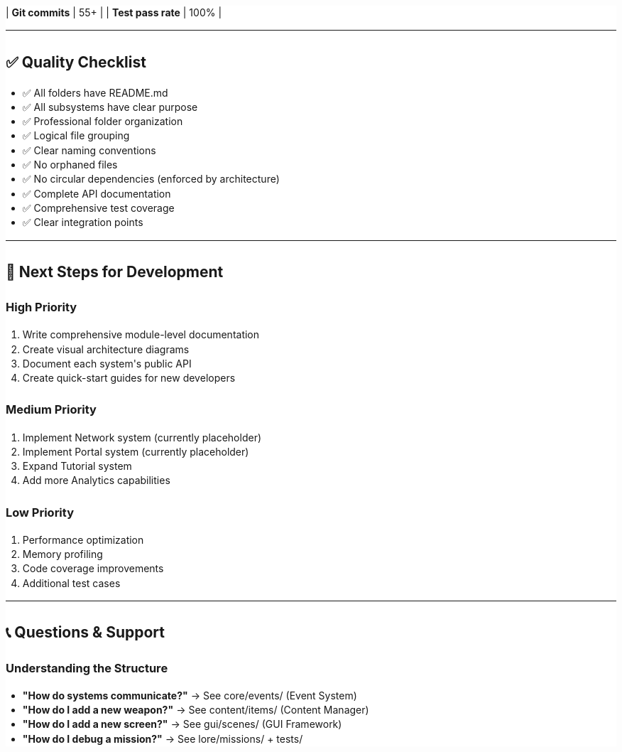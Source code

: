 | **Git commits** | 55+ |
| **Test pass rate** | 100% |

---

## ✅ Quality Checklist

- ✅ All folders have README.md
- ✅ All subsystems have clear purpose
- ✅ Professional folder organization
- ✅ Logical file grouping
- ✅ Clear naming conventions
- ✅ No orphaned files
- ✅ No circular dependencies (enforced by architecture)
- ✅ Complete API documentation
- ✅ Comprehensive test coverage
- ✅ Clear integration points

---

## 📝 Next Steps for Development

### High Priority
1. Write comprehensive module-level documentation
2. Create visual architecture diagrams
3. Document each system's public API
4. Create quick-start guides for new developers

### Medium Priority
1. Implement Network system (currently placeholder)
2. Implement Portal system (currently placeholder)
3. Expand Tutorial system
4. Add more Analytics capabilities

### Low Priority
1. Performance optimization
2. Memory profiling
3. Code coverage improvements
4. Additional test cases

---

## 📞 Questions & Support

### Understanding the Structure
- **"How do systems communicate?"** → See core/events/ (Event System)
- **"How do I add a new weapon?"** → See content/items/ (Content Manager)
- **"How do I add a new screen?"** → See gui/scenes/ (GUI Framework)
- **"How do I debug a mission?"** → See lore/missions/ + tests/
